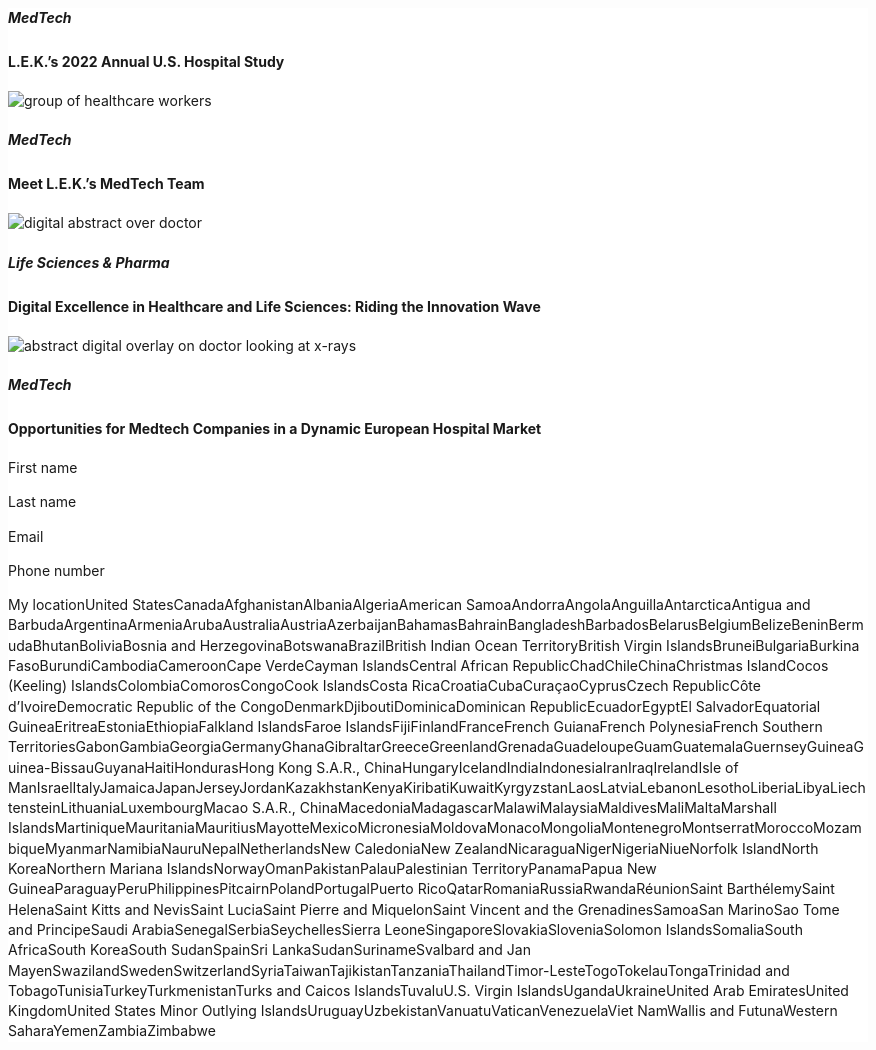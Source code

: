 ##### MedTech

#### L.E.K.’s 2022 Annual U.S. Hospital Study

![group of healthcare workers](https://www.lek.com/sites/default/files/teaser-images/meet-medtech-team_teaser.jpg)

##### MedTech

#### Meet L.E.K.’s MedTech Team

![digital abstract over doctor](https://www.lek.com/sites/default/files/teaser-images/digital-excellence-innovation-teaser.png)

##### Life Sciences & Pharma

#### Digital Excellence in Healthcare and Life Sciences: Riding the Innovation Wave

![abstract digital overlay on doctor looking at x-rays](https://www.lek.com/sites/default/files/teaser-images/dynamic-european-hospital-teaser.png)

##### MedTech

#### Opportunities for Medtech Companies in a Dynamic European Hospital Market

First name

Last name

Email

Phone number

My locationUnited StatesCanadaAfghanistanAlbaniaAlgeriaAmerican SamoaAndorraAngolaAnguillaAntarcticaAntigua and BarbudaArgentinaArmeniaArubaAustraliaAustriaAzerbaijanBahamasBahrainBangladeshBarbadosBelarusBelgiumBelizeBeninBermudaBhutanBoliviaBosnia and HerzegovinaBotswanaBrazilBritish Indian Ocean TerritoryBritish Virgin IslandsBruneiBulgariaBurkina FasoBurundiCambodiaCameroonCape VerdeCayman IslandsCentral African RepublicChadChileChinaChristmas IslandCocos (Keeling) IslandsColombiaComorosCongoCook IslandsCosta RicaCroatiaCubaCuraçaoCyprusCzech RepublicCôte d’IvoireDemocratic Republic of the CongoDenmarkDjiboutiDominicaDominican RepublicEcuadorEgyptEl SalvadorEquatorial GuineaEritreaEstoniaEthiopiaFalkland IslandsFaroe IslandsFijiFinlandFranceFrench GuianaFrench PolynesiaFrench Southern TerritoriesGabonGambiaGeorgiaGermanyGhanaGibraltarGreeceGreenlandGrenadaGuadeloupeGuamGuatemalaGuernseyGuineaGuinea-BissauGuyanaHaitiHondurasHong Kong S.A.R., ChinaHungaryIcelandIndiaIndonesiaIranIraqIrelandIsle of ManIsraelItalyJamaicaJapanJerseyJordanKazakhstanKenyaKiribatiKuwaitKyrgyzstanLaosLatviaLebanonLesothoLiberiaLibyaLiechtensteinLithuaniaLuxembourgMacao S.A.R., ChinaMacedoniaMadagascarMalawiMalaysiaMaldivesMaliMaltaMarshall IslandsMartiniqueMauritaniaMauritiusMayotteMexicoMicronesiaMoldovaMonacoMongoliaMontenegroMontserratMoroccoMozambiqueMyanmarNamibiaNauruNepalNetherlandsNew CaledoniaNew ZealandNicaraguaNigerNigeriaNiueNorfolk IslandNorth KoreaNorthern Mariana IslandsNorwayOmanPakistanPalauPalestinian TerritoryPanamaPapua New GuineaParaguayPeruPhilippinesPitcairnPolandPortugalPuerto RicoQatarRomaniaRussiaRwandaRéunionSaint BarthélemySaint HelenaSaint Kitts and NevisSaint LuciaSaint Pierre and MiquelonSaint Vincent and the GrenadinesSamoaSan MarinoSao Tome and PrincipeSaudi ArabiaSenegalSerbiaSeychellesSierra LeoneSingaporeSlovakiaSloveniaSolomon IslandsSomaliaSouth AfricaSouth KoreaSouth SudanSpainSri LankaSudanSurinameSvalbard and Jan MayenSwazilandSwedenSwitzerlandSyriaTaiwanTajikistanTanzaniaThailandTimor-LesteTogoTokelauTongaTrinidad and TobagoTunisiaTurkeyTurkmenistanTurks and Caicos IslandsTuvaluU.S. Virgin IslandsUgandaUkraineUnited Arab EmiratesUnited KingdomUnited States Minor Outlying IslandsUruguayUzbekistanVanuatuVaticanVenezuelaViet NamWallis and FutunaWestern SaharaYemenZambiaZimbabwe
